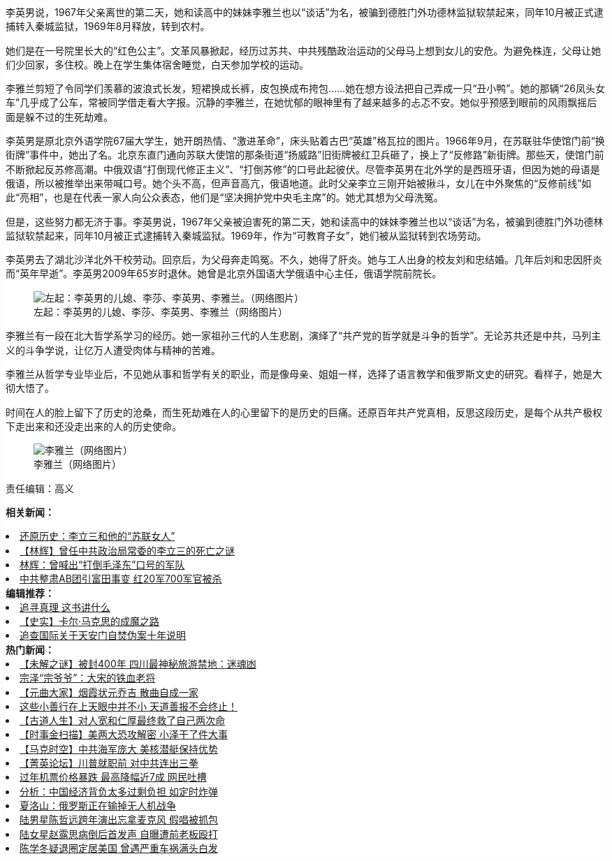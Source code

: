 <p>李英男说，1967年父亲离世的第二天，她和读高中的妹妹李雅兰也以“谈话”为名，被骗到德胜门外功德林监狱软禁起来，同年10月被正式逮捕转入秦城监狱，1969年8月释放，转到农村。</p>
<p>她们是在一号院里长大的“红色公主”。文革风暴掀起，经历过苏共、中共残酷政治运动的父母马上想到女儿的安危。为避免株连，父母让她们少回家，多住校。晚上在学生集体宿舍睡觉，白天参加学校的运动。</p>
<p>李雅兰剪短了令同学们羡慕的波浪式长发，短裙换成长裤，皮包换成布挎包……她在想方设法把自己弄成一只“丑小鸭”。她的那辆“26凤头女车”几乎成了公车，常被同学借走看大字报。沉静的李雅兰，在她忧郁的眼神里有了越来越多的忐忑不安。她似乎预感到眼前的风雨飘摇后面是躲不过的生死劫难。</p>
<p>李英男是原北京外语学院67届大学生，她开朗热情、“激进革命”，床头贴着古巴“英雄”格瓦拉的图片。1966年9月，在苏联驻华使馆门前“换街牌”事件中，她出了名。北京东直门通向苏联大使馆的那条街道“扬威路”旧街牌被红卫兵砸了，换上了“反修路”新街牌。那些天，使馆门前不断掀起反苏修高潮。中俄双语“打倒现代修正主义”、“打倒苏修”的口号此起彼伏。尽管李英男在北外学的是西班牙语，但因为她的母语是俄语，所以被推举出来带喊口号。她个头不高，但声音高亢，俄语地道。此时父亲李立三刚开始被揪斗，女儿在中外聚焦的“反修前线”如此“亮相”，也是在代表一家人向公众表态，他们是“坚决拥护党中央毛主席”的。她尤其想为父母洗冤。</p>
<p>但是，这些努力都无济于事。李英男说，1967年父亲被迫害死的第二天，她和读高中的妹妹李雅兰也以“谈话”为名，被骗到德胜门外功德林监狱软禁起来，同年10月被正式逮捕转入秦城监狱。1969年，作为“可教育子女”，她们被从监狱转到农场劳动。</p>
<p>李英男去了湖北沙洋北外干校劳动。回京后，为父母奔走鸣冤。不久，她得了肝炎。她与工人出身的校友刘和忠结婚。几年后刘和忠因肝炎而“英年早逝”。李英男2009年65岁时退休。她曾是北京外国语大学俄语中心主任，俄语学院前院长。</p>
<figure id="attachment_8973015" aria-describedby="caption-attachment-8973015" style="width: 450px" class="wp-caption aligncenter"><ahref=" https://i.epochtimes.com/assets/uploads/2017/03/13-150605155453-450x307.jpg" target="_blank" rel="noreferrer noopener"> <img decoding="async" class="size-medium wp-image-8973015" src="https://i.epochtimes.com/assets/uploads/2017/03/13-150605155453-450x307.jpg" alt="左起：李英男的儿媳、李莎、李英男、李雅兰。（网络图片）" width="450" b="307" /></a><figcaption id="caption-attachment-8973015" class="wp-caption-text">左起：李英男的儿媳、李莎、李英男、李雅兰（网络图片）</figcaption></figure>
<p>李雅兰有一段在北大哲学系学习的经历。她一家祖孙三代的人生悲剧，演绎了“共产党的哲学就是斗争的哲学”。无论苏共还是中共，马列主义的斗争学说，让亿万人遭受肉体与精神的苦难。</p>
<p>李雅兰从哲学专业毕业后，不见她从事和哲学有关的职业，而是像母亲、姐姐一样，选择了语言教学和俄罗斯文史的研究。看样子，她是大彻大悟了。</p>
<p>时间在人的脸上留下了历史的沧桑，而生死劫难在人的心里留下的是历史的巨痛。还原百年共产党真相，反思这段历史，是每个从共产极权下走出来和还没走出来的人的历史使命。</p>
<figure id="attachment_8972972" aria-describedby="caption-attachment-8972972" style="width: 450px" class="wp-caption aligncenter"><ahref=" https://i.epochtimes.com/assets/uploads/2017/03/134893414_14494798001871n-450x300.jpg" target="_blank" rel="noreferrer noopener"> <img decoding="async" class="size-medium wp-image-8972972" src="https://i.epochtimes.com/assets/uploads/2017/03/134893414_14494798001871n-450x300.jpg" alt="李雅兰（网络图片）" width="450" b="300" /></a><figcaption id="caption-attachment-8972972" class="wp-caption-text">李雅兰（网络图片）</figcaption></figure>
<p>责任编辑：高义</p>
	
<strong>相关新闻：</strong>
<li><a href="https://github.com/1992513/djy/blob/master/gb/11/3/21/n3204168.md#1">还原历史：李立三和他的“苏联女人”</a></li>
<li><a href="https://github.com/1992513/djy/blob/master/gb/13/2/13/n3800441.md#1">【林辉】曾任中共政治局常委的李立三的死亡之谜</a></li>
<li><a href="https://github.com/1992513/djy/blob/master/gb/17/1/13/n8699149.md#1">林辉：曾喊出“打倒毛泽东”口号的军队</a></li>
<li><a href="https://github.com/1992513/djy/blob/master/gb/17/3/7/n8885166.md#1">中共整肃AB团引富田事变 红20军700军官被杀</a></li>
<strong>编辑推荐：</strong>
<li><a href="https://github.com/1992513/djy/blob/master/gb/19/1/5/n10955468.md?dfh#1" target="_blank">追寻真理 这书讲什么</a></li><li><a href="https://github.com/1992513/djy/blob/master/gb/10/11/7/n3077476.md#1" target="_blank">【史实】卡尔·马克思的成魔之路</a></li><li><a href="https://github.com/1992513/djy/blob/master/gb/11/1/21/n3149437.md#1" target="_blank">追查国际关于天安门自焚伪案十年说明</a></li>
<strong>热门新闻：</strong>
<li><a href="https://github.com/1992513/djy/blob/master/gb/24/12/27/n14399500.md#1">【未解之谜】被封400年 四川最神秘旅游禁地：迷魂凼</a></li>
<li><a href="https://github.com/1992513/djy/blob/master/gb/18/10/4/n10761555.md#1">宗泽“宗爷爷”：大宋的铁血老将</a></li>
<li><a href="https://github.com/1992513/djy/blob/master/gb/21/1/19/n12698527.md#1">【元曲大家】烟霞状元乔吉 散曲自成一家</a></li>
<li><a href="https://github.com/1992513/djy/blob/master/gb/24/12/22/n14395636.md#1">这些小善行在上天眼中并不小 天道善报不会终止！</a></li>
<li><a href="https://github.com/1992513/djy/blob/master/gb/24/12/21/n14395345.md#1">【古道人生】对人宽和仁厚最终救了自己两次命</a></li>
<li><a href="https://github.com/1992513/djy/blob/master/gb/25/1/3/n14404883.md#1">【时事金扫描】美两大恐攻解密 小泽干了件大事</a></li>
<li><a href="https://github.com/1992513/djy/blob/master/gb/25/1/4/n14405831.md#1">【马克时空】中共海军庞大 美核潜艇保持优势</a></li>
<li><a href="https://github.com/1992513/djy/blob/master/gb/25/1/3/n14404856.md#1">【菁英论坛】川普就职前 对中共连出三拳</a></li>
<li><a href="https://github.com/1992513/djy/blob/master/gb/25/1/2/n14404102.md#1">过年机票价格暴跌 最高降幅近7成 网民吐槽</a></li>
<li><a href="https://github.com/1992513/djy/blob/master/gb/25/1/1/n14403968.md#1">分析：中国经济背负太多过剩负担 如定时炸弹</a></li>
<li><a href="https://github.com/1992513/djy/blob/master/gb/25/1/2/n14404194.md#1">夏洛山：俄罗斯正在输掉无人机战争</a></li>
<li><a href="https://github.com/1992513/djy/blob/master/gb/24/12/31/n14403007.md#1">陆男星陈哲远跨年演出忘拿麦克风 假唱被抓包</a></li>
<li><a href="https://github.com/1992513/djy/blob/master/gb/25/1/1/n14403901.md#1">陆女星赵露思病倒后首发声 自曝遭前老板殴打</a></li>
<li><a href="https://github.com/1992513/djy/blob/master/gb/24/12/31/n14403021.md#1">陈学冬疑退圈定居美国 曾遇严重车祸满头白发</a></li>